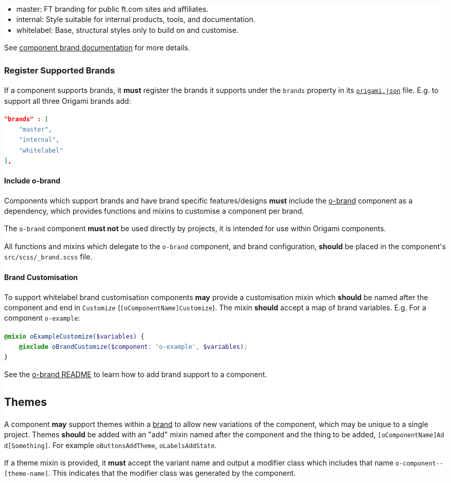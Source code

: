 - master: FT branding for public ft.com sites and affiliates.
- internal: Style suitable for internal products, tools, and documentation.
- whitelabel: Base, structural styles only to build on and customise.

See [component brand documentation](/docs/components/branding/) for more details.

### Register Supported Brands

If a component supports brands, it **must** register the brands it supports under the `brands` property in its [`origami.json`](/spec/v2/manifest/) file. E.g. to support all three Origami brands add:

```json
"brands" : [
    "master",
    "internal",
    "whitelabel"
],
```

#### Include o-brand

Components which support brands and have brand specific features/designs **must** include the [o-brand](https://registry.origami.ft.com/components/o-brand/readme) component as a dependency, which provides functions and mixins to customise a component per brand.


The `o-brand` component **must not** be used directly by projects, it is intended for use within Origami components.

All functions and mixins which delegate to the `o-brand` component, and brand configuration, **should** be placed in the component's `src/scss/_brand.scss` file.

#### Brand Customisation

To support whitelabel brand customisation components **may** provide a customisation mixin which **should** be named after the component and end in `Customize` (`[oComponentName]Customize`). The mixin **should** accept a map of brand variables. E.g. For a component `o-example`:
```scss
@mixin oExampleCustomize($variables) {
	@include oBrandCustomize($component: 'o-example', $variables);
}
```

See the [o-brand README](https://registry.origami.ft.com/components/o-brand/readme) to learn how to add brand support to a component.

## Themes

A component **may** support themes within a [brand](#brands) to allow new variations of the component, which may be unique to a single project. Themes **should** be added with an "add" mixin named after the component and the thing to be added, `[oComponentName]Add[Something]`. For example `oButtonsAddTheme`, `oLabelsAddState`.

If a theme mixin is provided, it **must** accept the variant name and output a modifier class which includes that name `o-component--[theme-name]`. This indicates that the modifier class was generated by the component.
